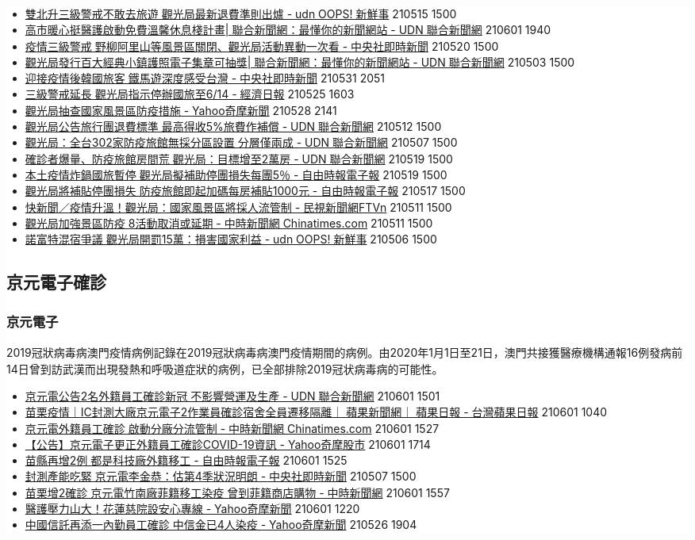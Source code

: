 - [雙北升三級警戒不敢去旅遊 觀光局最新退費準則出爐 - udn OOPS! 新鮮事](https://udn.com/news/story/122173/5460248 "雙北升三級警戒不敢去旅遊 觀光局最新退費準則出爐 - udn OOPS! 新鮮事") 210515 1500
- [高市暖心挺醫護啟動免費溫馨休息棧計畫| 聯合新聞網：最懂你的新聞網站 - UDN 聯合新聞網](https://udn.com/news/story/7327/5501521 "高市暖心挺醫護啟動免費溫馨休息棧計畫| 聯合新聞網：最懂你的新聞網站 - UDN 聯合新聞網") 210601 1940
- [疫情三級警戒 野柳阿里山等風景區關閉、觀光局活動異動一次看 - 中央社即時新聞](https://www.cna.com.tw/news/firstnews/202105200138.aspx "疫情三級警戒 野柳阿里山等風景區關閉、觀光局活動異動一次看 - 中央社即時新聞") 210520 1500
- [觀光局發行百大經典小鎮護照電子集章可抽獎| 聯合新聞網：最懂你的新聞網站 - UDN 聯合新聞網](https://udn.com/news/story/7266/5429984 "觀光局發行百大經典小鎮護照電子集章可抽獎| 聯合新聞網：最懂你的新聞網站 - UDN 聯合新聞網") 210503 1500
- [迎接疫情後韓國旅客 鐵馬遊深度感受台灣 - 中央社即時新聞](https://www.cna.com.tw/news/aopl/202105310333.aspx "迎接疫情後韓國旅客 鐵馬遊深度感受台灣 - 中央社即時新聞") 210531 2051
- [三級警戒延長 觀光局指示停辦國旅至6/14 - 經濟日報](https://money.udn.com/money/story/5612/5484352?from=edn_catenewest_story "三級警戒延長 觀光局指示停辦國旅至6/14 - 經濟日報") 210525 1603
- [觀光局抽查國家風景區防疫措施 - Yahoo奇摩新聞](https://tw.news.yahoo.com/%E8%A7%80%E5%85%89%E5%B1%80%E6%8A%BD%E6%9F%A5%E5%9C%8B%E5%AE%B6%E9%A2%A8%E6%99%AF%E5%8D%80%E9%98%B2%E7%96%AB%E6%8E%AA%E6%96%BD-134140498.html "觀光局抽查國家風景區防疫措施 - Yahoo奇摩新聞") 210528 2141
- [觀光局公告旅行團退費標準 最高得收5%旅費作補償 - UDN 聯合新聞網](https://udn.com/news/story/120940/5452214 "觀光局公告旅行團退費標準 最高得收5%旅費作補償 - UDN 聯合新聞網") 210512 1500
- [觀光局：全台302家防疫旅館無採分區設置 分層僅兩成 - UDN 聯合新聞網](https://udn.com/news/story/120940/5440456 "觀光局：全台302家防疫旅館無採分區設置 分層僅兩成 - UDN 聯合新聞網") 210507 1500
- [確診者爆量、防疫旅館房間荒 觀光局：目標增至2萬房 - UDN 聯合新聞網](https://udn.com/news/story/7266/5470492 "確診者爆量、防疫旅館房間荒 觀光局：目標增至2萬房 - UDN 聯合新聞網") 210519 1500
- [本土疫情炸鍋國旅暫停 觀光局擬補助停團損失每團5％ - 自由時報電子報](https://news.ltn.com.tw/news/life/breakingnews/3538405 "本土疫情炸鍋國旅暫停 觀光局擬補助停團損失每團5％ - 自由時報電子報") 210519 1500
- [觀光局將補貼停團損失 防疫旅館即起加碼每房補貼1000元 - 自由時報電子報](https://news.ltn.com.tw/news/life/breakingnews/3535893 "觀光局將補貼停團損失 防疫旅館即起加碼每房補貼1000元 - 自由時報電子報") 210517 1500
- [快新聞／疫情升溫！觀光局：國家風景區將採人流管制 - 民視新聞網FTVn](https://www.ftvnews.com.tw/news/detail/2021511W0276 "快新聞／疫情升溫！觀光局：國家風景區將採人流管制 - 民視新聞網FTVn") 210511 1500
- [觀光局加強景區防疫 8活動取消或延期 - 中時新聞網 Chinatimes.com](https://www.chinatimes.com/realtimenews/20210511006403-260405 "觀光局加強景區防疫 8活動取消或延期 - 中時新聞網 Chinatimes.com") 210511 1500
- [諾富特混宿爭議 觀光局開罰15萬：損害國家利益 - udn OOPS! 新鮮事](https://udn.com/news/story/120940/5438637 "諾富特混宿爭議 觀光局開罰15萬：損害國家利益 - udn OOPS! 新鮮事") 210506 1500

## 京元電子確診

### 京元電子

2019冠狀病毒病澳門疫情病例記錄在2019冠狀病毒病澳門疫情期間的病例。由2020年1月1日至21日，澳門共接獲醫療機構通報16例發病前14日曾到訪武漢而出現發熱和呼吸道症狀的病例，已全部排除2019冠状病毒病的可能性。
- [京元電公告2名外籍員工確診新冠 不影響營運及生產 - UDN 聯合新聞網](https://udn.com/news/story/7240/5500827 "京元電公告2名外籍員工確診新冠 不影響營運及生產 - UDN 聯合新聞網") 210601 1501
- [苗栗疫情｜IC封測大廠京元電子2作業員確診宿舍全員遷移隔離｜ 蘋果新聞網｜ 蘋果日報 - 台灣蘋果日報](https://tw.appledaily.com/life/20210601/T5HYG62KTFDJPA7UAJMF4V2FOI/ "苗栗疫情｜IC封測大廠京元電子2作業員確診宿舍全員遷移隔離｜ 蘋果新聞網｜ 蘋果日報 - 台灣蘋果日報") 210601 1040
- [京元電外籍員工確診 啟動分廠分流管制 - 中時新聞網 Chinatimes.com](https://www.chinatimes.com/realtimenews/20210601004554-260405 "京元電外籍員工確診 啟動分廠分流管制 - 中時新聞網 Chinatimes.com") 210601 1527
- [【公告】京元電子更正外籍員工確診COVID-19資訊 - Yahoo奇摩股市](https://tw.stock.yahoo.com/news/%E5%85%AC%E5%91%8A-%E4%BA%AC%E5%85%83%E9%9B%BB%E5%AD%90%E6%9B%B4%E6%AD%A3%E5%A4%96%E7%B1%8D%E5%93%A1%E5%B7%A5%E7%A2%BA%E8%A8%BAcovid-19%E8%B3%87%E8%A8%8A-091433683.html?bcmt=1 "【公告】京元電子更正外籍員工確診COVID-19資訊 - Yahoo奇摩股市") 210601 1714
- [苗縣再增2例 都是科技廠外籍移工 - 自由時報電子報](https://news.ltn.com.tw/news/life/breakingnews/3553884 "苗縣再增2例 都是科技廠外籍移工 - 自由時報電子報") 210601 1525
- [封測產能吃緊 京元電李金恭：估第4季狀況明朗 - 中央社即時新聞](https://www.cna.com.tw/news/afe/202105070042.aspx "封測產能吃緊 京元電李金恭：估第4季狀況明朗 - 中央社即時新聞") 210507 1500
- [苗栗增2確診 京元電竹南廠菲籍移工染疫 曾到菲籍商店購物 - 中時新聞網](https://www.chinatimes.com/cn/realtimenews/20210601004822-260405 "苗栗增2確診 京元電竹南廠菲籍移工染疫 曾到菲籍商店購物 - 中時新聞網") 210601 1557
- [醫護壓力山大！花蓮慈院設安心專線 - Yahoo奇摩新聞](https://tw.news.yahoo.com/%E9%86%AB%E8%AD%B7%E5%A3%93%E5%8A%9B%E5%B1%B1%E5%A4%A7-%E8%8A%B1%E8%93%AE%E6%85%88%E9%99%A2%E8%A8%AD%E5%AE%89%E5%BF%83%E5%B0%88%E7%B7%9A-042040252.html "醫護壓力山大！花蓮慈院設安心專線 - Yahoo奇摩新聞") 210601 1220
- [中國信託再添一內勤員工確診 中信金已4人染疫 - Yahoo奇摩新聞](https://tw.news.yahoo.com/%E4%B8%AD%E5%9C%8B%E4%BF%A1%E8%A8%97%E5%86%8D%E6%B7%BB-%E5%85%A7%E5%8B%A4%E5%93%A1%E5%B7%A5%E7%A2%BA%E8%A8%BA-%E4%B8%AD%E4%BF%A1%E9%87%91%E5%B7%B24%E4%BA%BA%E6%9F%93%E7%96%AB-110456993.html "中國信託再添一內勤員工確診 中信金已4人染疫 - Yahoo奇摩新聞") 210526 1904